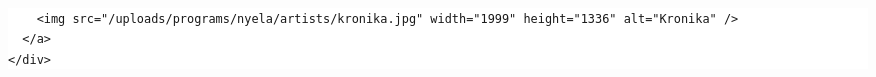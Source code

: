         <img src="/uploads/programs/nyela/artists/kronika.jpg" width="1999" height="1336" alt="Kronika" />
      </a>
    </div>
  </figure>

  <figure style="--image-width: 943; --image-height: 672;">
    <div>
      <a href="https://soundcloud.com/djspinorita/">